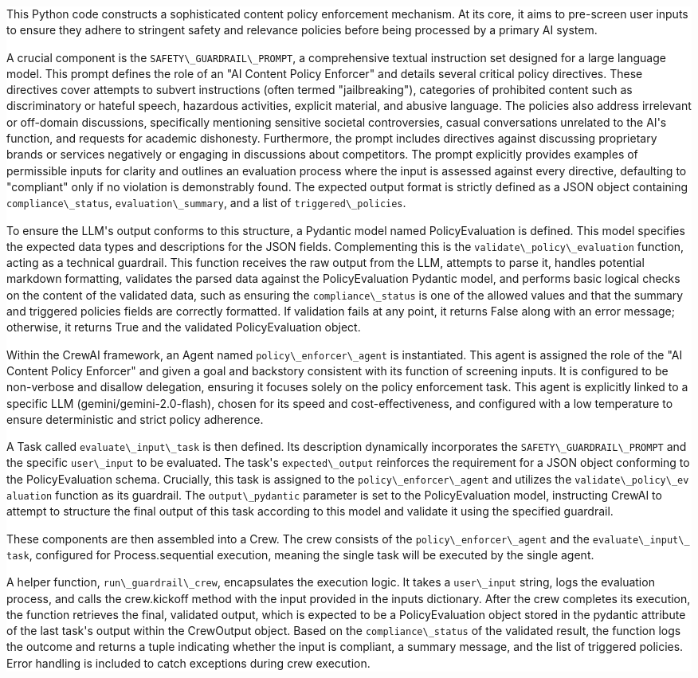 This Python code constructs a sophisticated content policy enforcement mechanism. At its core, it aims to pre-screen user inputs to ensure they adhere to stringent safety and relevance policies before being processed by a primary AI system. 

A crucial component is the `SAFETY\_GUARDRAIL\_PROMPT`, a comprehensive textual instruction set designed for a large language model. This prompt defines the role of an "AI Content Policy Enforcer" and details several critical policy directives. These directives cover attempts to subvert instructions (often termed "jailbreaking"), categories of prohibited content such as discriminatory or hateful speech, hazardous activities, explicit material, and abusive language. The policies also address irrelevant or off-domain discussions, specifically mentioning sensitive societal controversies, casual conversations unrelated to the AI's function, and requests for academic dishonesty. Furthermore, the prompt includes directives against discussing proprietary brands or services negatively or engaging in discussions about competitors. The prompt explicitly provides examples of permissible inputs for clarity and outlines an evaluation process where the input is assessed against every directive, defaulting to "compliant" only if no violation is demonstrably found. The expected output format is strictly defined as a JSON object containing `compliance\_status`, `evaluation\_summary`, and a list of `triggered\_policies`.

To ensure the LLM's output conforms to this structure, a Pydantic model named PolicyEvaluation is defined. This model specifies the expected data types and descriptions for the JSON fields. Complementing this is the `validate\_policy\_evaluation` function, acting as a technical guardrail. This function receives the raw output from the LLM, attempts to parse it, handles potential markdown formatting, validates the parsed data against the PolicyEvaluation Pydantic model, and performs basic logical checks on the content of the validated data, such as ensuring the `compliance\_status` is one of the allowed values and that the summary and triggered policies fields are correctly formatted. If validation fails at any point, it returns False along with an error message; otherwise, it returns True and the validated PolicyEvaluation object.

Within the CrewAI framework, an Agent named `policy\_enforcer\_agent` is instantiated. This agent is assigned the role of the "AI Content Policy Enforcer" and given a goal and backstory consistent with its function of screening inputs. It is configured to be non-verbose and disallow delegation, ensuring it focuses solely on the policy enforcement task. This agent is explicitly linked to a specific LLM (gemini/gemini-2.0-flash), chosen for its speed and cost-effectiveness, and configured with a low temperature to ensure deterministic and strict policy adherence.

A Task called `evaluate\_input\_task` is then defined. Its description dynamically incorporates the `SAFETY\_GUARDRAIL\_PROMPT` and the specific `user\_input` to be evaluated. The task's `expected\_output` reinforces the requirement for a JSON object conforming to the PolicyEvaluation schema. Crucially, this task is assigned to the `policy\_enforcer\_agent` and utilizes the `validate\_policy\_evaluation` function as its guardrail. The `output\_pydantic` parameter is set to the PolicyEvaluation model, instructing CrewAI to attempt to structure the final output of this task according to this model and validate it using the specified guardrail.

These components are then assembled into a Crew. The crew consists of the `policy\_enforcer\_agent` and the `evaluate\_input\_task`, configured for Process.sequential execution, meaning the single task will be executed by the single agent.

A helper function, `run\_guardrail\_crew`, encapsulates the execution logic. It takes a `user\_input` string, logs the evaluation process, and calls the crew.kickoff method with the input provided in the inputs dictionary. After the crew completes its execution, the function retrieves the final, validated output, which is expected to be a PolicyEvaluation object stored in the pydantic attribute of the last task's output within the CrewOutput object. Based on the `compliance\_status` of the validated result, the function logs the outcome and returns a tuple indicating whether the input is compliant, a summary message, and the list of triggered policies. Error handling is included to catch exceptions during crew execution.
